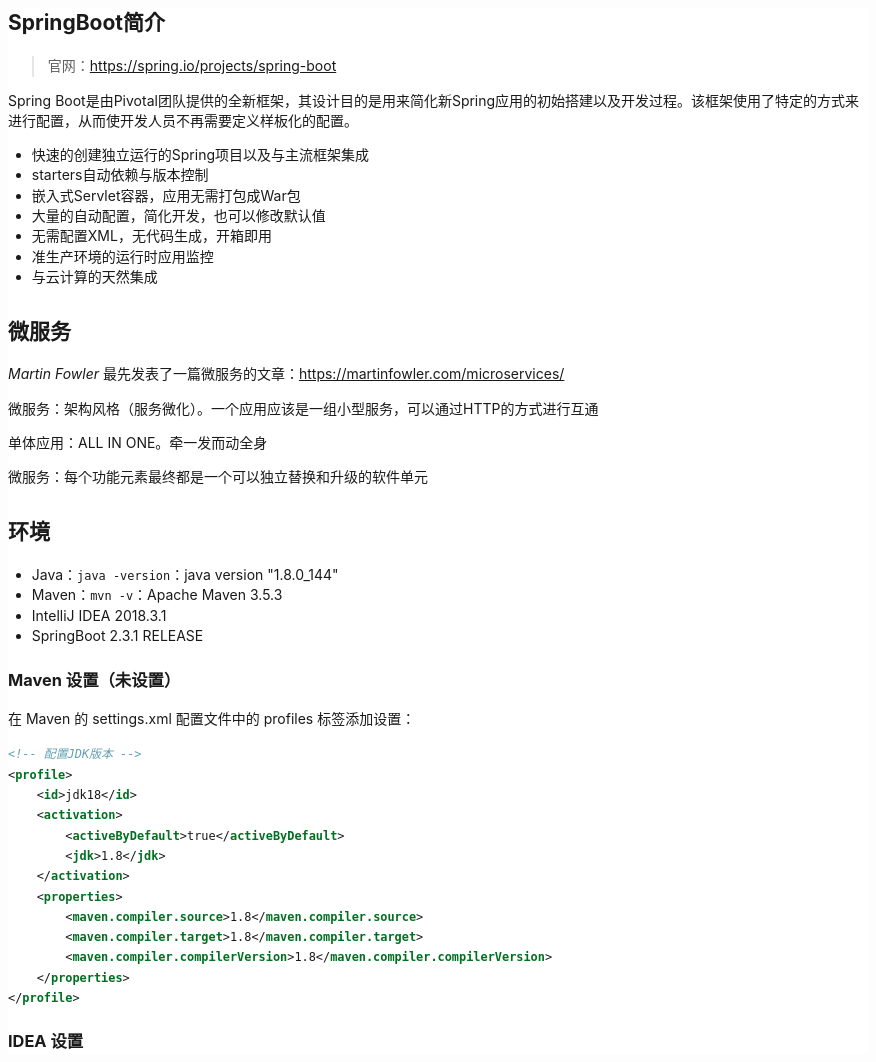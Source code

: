 ## SpringBoot简介

> 官网：https://spring.io/projects/spring-boot

Spring Boot是由Pivotal团队提供的全新框架，其设计目的是用来简化新Spring应用的初始搭建以及开发过程。该框架使用了特定的方式来进行配置，从而使开发人员不再需要定义样板化的配置。

- 快速的创建独立运行的Spring项目以及与主流框架集成
- starters自动依赖与版本控制
- 嵌入式Servlet容器，应用无需打包成War包
- 大量的自动配置，简化开发，也可以修改默认值
- 无需配置XML，无代码生成，开箱即用
- 准生产环境的运行时应用监控
- 与云计算的天然集成

## 微服务

*Martin Fowler* 最先发表了一篇微服务的文章：https://martinfowler.com/microservices/

微服务：架构风格（服务微化）。一个应用应该是一组小型服务，可以通过HTTP的方式进行互通

单体应用：ALL IN ONE。牵一发而动全身

微服务：每个功能元素最终都是一个可以独立替换和升级的软件单元

## 环境

- Java：`java -version`：java version "1.8.0_144"
- Maven：`mvn -v`：Apache Maven 3.5.3
- IntelliJ IDEA 2018.3.1
- SpringBoot 2.3.1 RELEASE

### Maven 设置（未设置）

在 Maven 的 settings.xml 配置文件中的 profiles 标签添加设置：

```xml
<!-- 配置JDK版本 -->
<profile>    
    <id>jdk18</id>    
    <activation>    
        <activeByDefault>true</activeByDefault>    
        <jdk>1.8</jdk>    
    </activation>    
    <properties>    
        <maven.compiler.source>1.8</maven.compiler.source>    
        <maven.compiler.target>1.8</maven.compiler.target>    
        <maven.compiler.compilerVersion>1.8</maven.compiler.compilerVersion>    
    </properties>     
</profile>
```

### IDEA 设置
